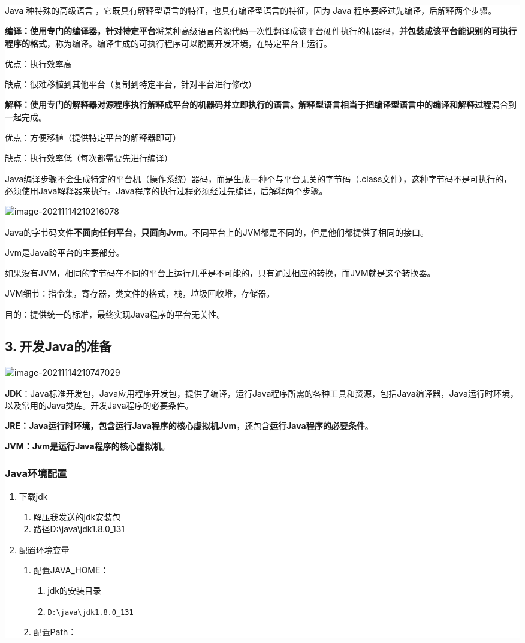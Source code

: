 Java 种特殊的高级语言 ，它既具有解释型语言的特征，也具有编译型语言的特征，因为 Java 程序要经过先编译，后解释两个步骤。

**编译：**使用专门的编译器，针对**特定平台**将某种高级语言的源代码一次性翻译成该平台硬件执行的机器码，**并包装成该平台能识别的可执行程序的格式**，称为编译。编译生成的可执行程序可以脱离开发环境，在特定平台上运行。

优点：执行效率高

缺点：很难移植到其他平台（复制到特定平台，针对平台进行修改）

**解释：**使用专门的解释器对源程序执行解释成平台的机器码并立即执行的语言。解释型语言相当于把编译型语言中的**编译和解释过程**混合到一起完成。

优点：方便移植（提供特定平台的解释器即可）

缺点：执行效率低（每次都需要先进行编译）

Java编译步骤不会生成特定的平台机（操作系统）器码，而是生成一种个与平台无关的字节码（.class文件），这种字节码不是可执行的，必须使用Java解释器来执行。Java程序的执行过程必须经过先编译，后解释两个步骤。

![image-20211114210216078](https://mynotepicbed.oss-cn-beijing.aliyuncs.com/img/image-20211114210216078.png)



Java的字节码文件**不面向任何平台，只面向Jvm**。不同平台上的JVM都是不同的，但是他们都提供了相同的接口。

Jvm是Java跨平台的主要部分。

如果没有JVM，相同的字节码在不同的平台上运行几乎是不可能的，只有通过相应的转换，而JVM就是这个转换器。

JVM细节：指令集，寄存器，类文件的格式，栈，垃圾回收堆，存储器。

目的：提供统一的标准，最终实现Java程序的平台无关性。

## 3. 开发Java的准备

![image-20211114210747029](https://mynotepicbed.oss-cn-beijing.aliyuncs.com/img/image-20211114210747029.png)

**JDK**：Java标准开发包，Java应用程序开发包，提供了编译，运行Java程序所需的各种工具和资源，包括Java编译器，Java运行时环境，以及常用的Java类库。开发Java程序的必要条件。

**JRE：**Java运行时环境，包含**运行Java程序的核心虚拟机Jvm**，还包含**运行Java程序的必要条件**。

**JVM：**Jvm是**运行Java程序的核心虚拟机**。

### Java环境配置

1. 下载jdk

   1. 解压我发送的jdk安装包
   2. 路径D:\java\jdk1.8.0_131

2. 配置环境变量

   1. 配置JAVA_HOME：

      1. jdk的安装目录

      2. ```shell
         D:\java\jdk1.8.0_131
         ```

   2. 配置Path：
